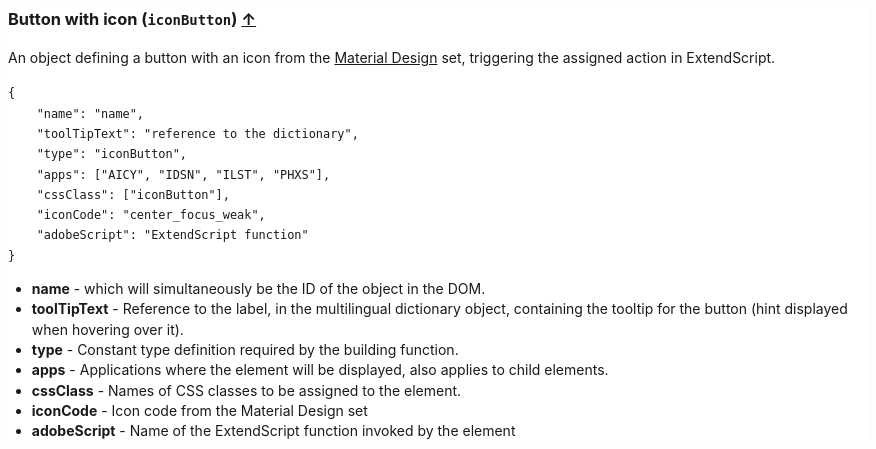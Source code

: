 
### Button with icon (`iconButton`) [**↑**](#Table-of-Contents)

An object defining a button with an icon from the [Material Design](https://fonts.google.com/icons) set, triggering the assigned action in ExtendScript.
```
{
    "name": "name",
    "toolTipText": "reference to the dictionary",
    "type": "iconButton",
    "apps": ["AICY", "IDSN", "ILST", "PHXS"],
    "cssClass": ["iconButton"],
    "iconCode": "center_focus_weak",
    "adobeScript": "ExtendScript function"
}
```

- **name** - which will simultaneously be the ID of the object in the DOM.
- **toolTipText** - Reference to the label, in the multilingual dictionary object, containing the tooltip for the button (hint displayed when hovering over it).
- **type** - Constant type definition required by the building function.
- **apps** - Applications where the element will be displayed, also applies to child elements.
- **cssClass** - Names of CSS classes to be assigned to the element.
- **iconCode** - Icon code from the Material Design set
- **adobeScript** - Name of the ExtendScript function invoked by the element


